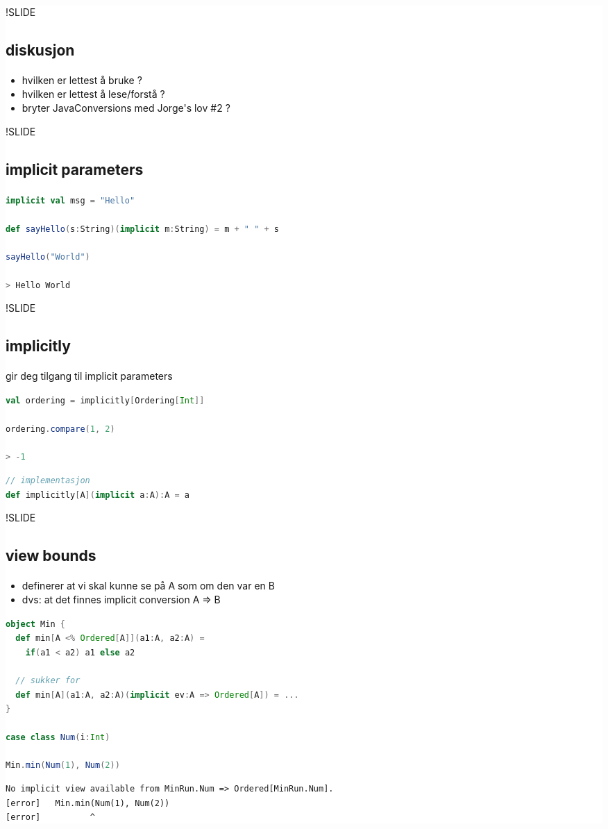 !SLIDE
## diskusjon ##
* hvilken er lettest å bruke ?
* hvilken er lettest å lese/forstå ?
* bryter JavaConversions med Jorge's lov #2 ?

!SLIDE
## implicit parameters ##
```scala
implicit val msg = "Hello"

def sayHello(s:String)(implicit m:String) = m + " " + s

sayHello("World")

> Hello World
```

!SLIDE
## implicitly ##
gir deg tilgang til implicit parameters

```scala
val ordering = implicitly[Ordering[Int]]

ordering.compare(1, 2)

> -1
```

```scala
// implementasjon
def implicitly[A](implicit a:A):A = a
```

!SLIDE
## view bounds ##
* definerer at vi skal kunne se på A som om den var en B
* dvs: at det finnes implicit conversion A => B

```scala
object Min {
  def min[A <% Ordered[A]](a1:A, a2:A) = 
    if(a1 < a2) a1 else a2

  // sukker for
  def min[A](a1:A, a2:A)(implicit ev:A => Ordered[A]) = ...
}

case class Num(i:Int)
  
Min.min(Num(1), Num(2))

```
	No implicit view available from MinRun.Num => Ordered[MinRun.Num].
	[error]   Min.min(Num(1), Num(2))
	[error]          ^

